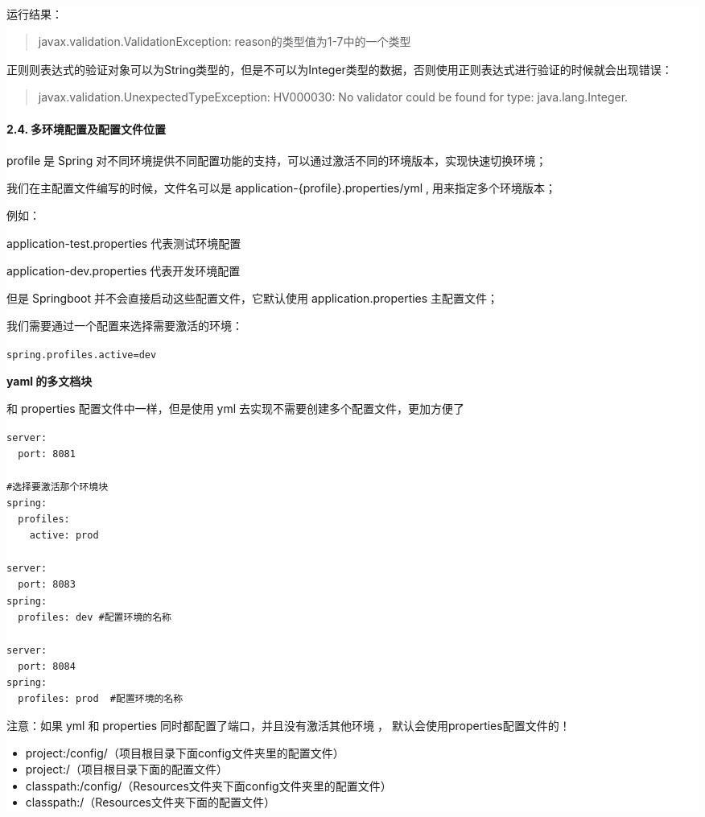 运行结果：

> javax.validation.ValidationException: reason的类型值为1-7中的一个类型

正则则表达式的验证对象可以为String类型的，但是不可以为Integer类型的数据，否则使用正则表达式进行验证的时候就会出现错误：

> javax.validation.UnexpectedTypeException: HV000030: No validator could be found for type: java.lang.Integer.



#### 2.4. 多环境配置及配置文件位置

profile 是 Spring 对不同环境提供不同配置功能的支持，可以通过激活不同的环境版本，实现快速切换环境；

我们在主配置文件编写的时候，文件名可以是 application-{profile}.properties/yml , 用来指定多个环境版本；

例如：

application-test.properties 代表测试环境配置

application-dev.properties 代表开发环境配置

但是 Springboot 并不会直接启动这些配置文件，它默认使用 application.properties 主配置文件；

我们需要通过一个配置来选择需要激活的环境：

```xml
spring.profiles.active=dev
```

**yaml 的多文档块**

和 properties 配置文件中一样，但是使用 yml 去实现不需要创建多个配置文件，更加方便了 

```xml
server:
  port: 8081
  
#选择要激活那个环境块
spring:
  profiles:
    active: prod

server:
  port: 8083
spring:
  profiles: dev #配置环境的名称

server:
  port: 8084
spring:
  profiles: prod  #配置环境的名称
```

注意：如果 yml 和 properties 同时都配置了端口，并且没有激活其他环境 ， 默认会使用properties配置文件的！

- project:/config/（项目根目录下面config文件夹里的配置文件）
- project:/（项目根目录下面的配置文件）
- classpath:/config/（Resources文件夹下面config文件夹里的配置文件）
- classpath:/（Resources文件夹下面的配置文件）

